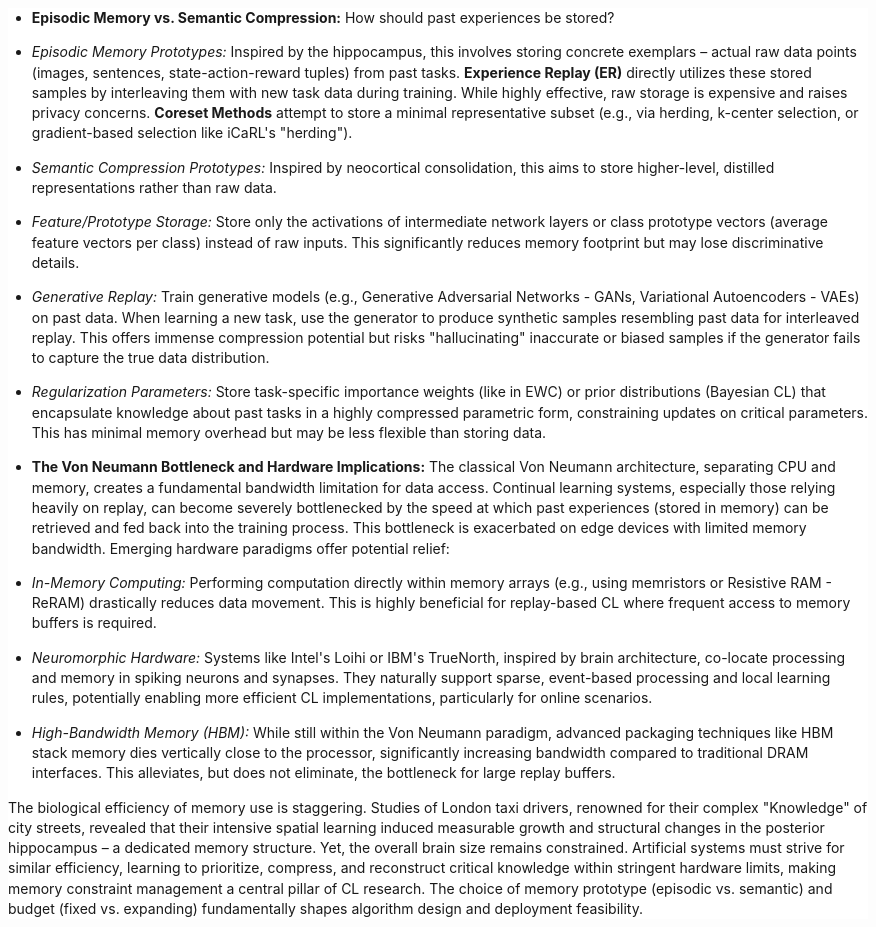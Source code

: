 *   **Episodic Memory vs. Semantic Compression:** How should past experiences be stored?

*   *Episodic Memory Prototypes:* Inspired by the hippocampus, this involves storing concrete exemplars – actual raw data points (images, sentences, state-action-reward tuples) from past tasks. **Experience Replay (ER)** directly utilizes these stored samples by interleaving them with new task data during training. While highly effective, raw storage is expensive and raises privacy concerns. **Coreset Methods** attempt to store a minimal representative subset (e.g., via herding, k-center selection, or gradient-based selection like iCaRL's "herding").

*   *Semantic Compression Prototypes:* Inspired by neocortical consolidation, this aims to store higher-level, distilled representations rather than raw data.

*   *Feature/Prototype Storage:* Store only the activations of intermediate network layers or class prototype vectors (average feature vectors per class) instead of raw inputs. This significantly reduces memory footprint but may lose discriminative details.

*   *Generative Replay:* Train generative models (e.g., Generative Adversarial Networks - GANs, Variational Autoencoders - VAEs) on past data. When learning a new task, use the generator to produce synthetic samples resembling past data for interleaved replay. This offers immense compression potential but risks "hallucinating" inaccurate or biased samples if the generator fails to capture the true data distribution.

*   *Regularization Parameters:* Store task-specific importance weights (like in EWC) or prior distributions (Bayesian CL) that encapsulate knowledge about past tasks in a highly compressed parametric form, constraining updates on critical parameters. This has minimal memory overhead but may be less flexible than storing data.

*   **The Von Neumann Bottleneck and Hardware Implications:** The classical Von Neumann architecture, separating CPU and memory, creates a fundamental bandwidth limitation for data access. Continual learning systems, especially those relying heavily on replay, can become severely bottlenecked by the speed at which past experiences (stored in memory) can be retrieved and fed back into the training process. This bottleneck is exacerbated on edge devices with limited memory bandwidth. Emerging hardware paradigms offer potential relief:

*   *In-Memory Computing:* Performing computation directly within memory arrays (e.g., using memristors or Resistive RAM - ReRAM) drastically reduces data movement. This is highly beneficial for replay-based CL where frequent access to memory buffers is required.

*   *Neuromorphic Hardware:* Systems like Intel's Loihi or IBM's TrueNorth, inspired by brain architecture, co-locate processing and memory in spiking neurons and synapses. They naturally support sparse, event-based processing and local learning rules, potentially enabling more efficient CL implementations, particularly for online scenarios.

*   *High-Bandwidth Memory (HBM):* While still within the Von Neumann paradigm, advanced packaging techniques like HBM stack memory dies vertically close to the processor, significantly increasing bandwidth compared to traditional DRAM interfaces. This alleviates, but does not eliminate, the bottleneck for large replay buffers.

The biological efficiency of memory use is staggering. Studies of London taxi drivers, renowned for their complex "Knowledge" of city streets, revealed that their intensive spatial learning induced measurable growth and structural changes in the posterior hippocampus – a dedicated memory structure. Yet, the overall brain size remains constrained. Artificial systems must strive for similar efficiency, learning to prioritize, compress, and reconstruct critical knowledge within stringent hardware limits, making memory constraint management a central pillar of CL research. The choice of memory prototype (episodic vs. semantic) and budget (fixed vs. expanding) fundamentally shapes algorithm design and deployment feasibility.

